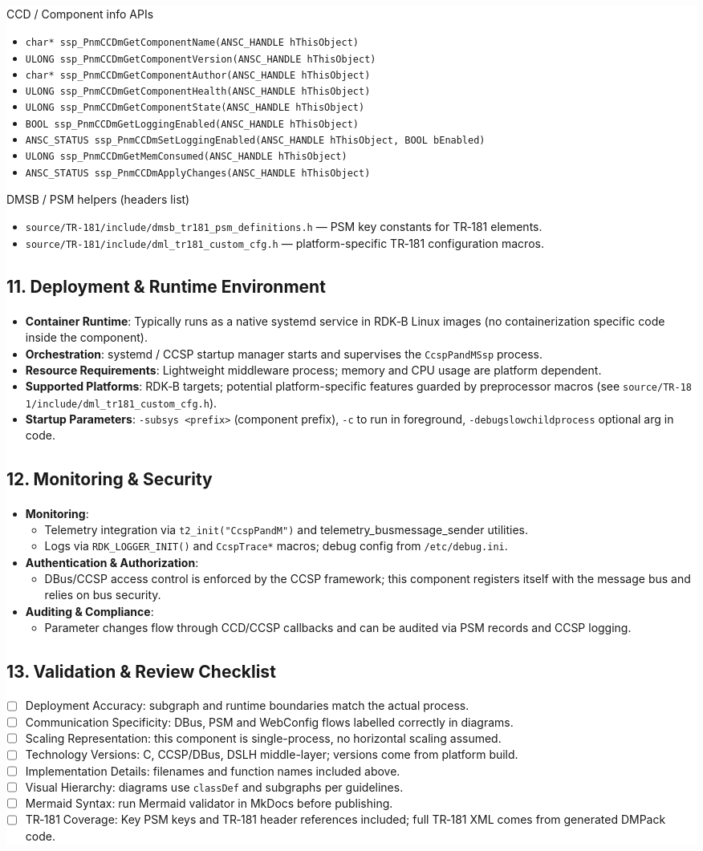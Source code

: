 CCD / Component info APIs

- `char* ssp_PnmCCDmGetComponentName(ANSC_HANDLE hThisObject)`
- `ULONG ssp_PnmCCDmGetComponentVersion(ANSC_HANDLE hThisObject)`
- `char* ssp_PnmCCDmGetComponentAuthor(ANSC_HANDLE hThisObject)`
- `ULONG ssp_PnmCCDmGetComponentHealth(ANSC_HANDLE hThisObject)`
- `ULONG ssp_PnmCCDmGetComponentState(ANSC_HANDLE hThisObject)`
- `BOOL ssp_PnmCCDmGetLoggingEnabled(ANSC_HANDLE hThisObject)`
- `ANSC_STATUS ssp_PnmCCDmSetLoggingEnabled(ANSC_HANDLE hThisObject, BOOL bEnabled)`
- `ULONG ssp_PnmCCDmGetMemConsumed(ANSC_HANDLE hThisObject)`
- `ANSC_STATUS ssp_PnmCCDmApplyChanges(ANSC_HANDLE hThisObject)`

DMSB / PSM helpers (headers list)

- `source/TR-181/include/dmsb_tr181_psm_definitions.h` — PSM key constants for TR‑181 elements.
- `source/TR-181/include/dml_tr181_custom_cfg.h` — platform-specific TR‑181 configuration macros.

## 11. Deployment & Runtime Environment

- **Container Runtime**: Typically runs as a native systemd service in RDK‑B Linux images (no containerization specific code inside the component).
- **Orchestration**: systemd / CCSP startup manager starts and supervises the `CcspPandMSsp` process.
- **Resource Requirements**: Lightweight middleware process; memory and CPU usage are platform dependent.
- **Supported Platforms**: RDK‑B targets; potential platform-specific features guarded by preprocessor macros (see `source/TR-181/include/dml_tr181_custom_cfg.h`).
- **Startup Parameters**: `-subsys <prefix>` (component prefix), `-c` to run in foreground, `-debugslowchildprocess` optional arg in code.

## 12. Monitoring & Security

- **Monitoring**:
  - Telemetry integration via `t2_init("CcspPandM")` and telemetry_busmessage_sender utilities.
  - Logs via `RDK_LOGGER_INIT()` and `CcspTrace*` macros; debug config from `/etc/debug.ini`.
- **Authentication & Authorization**:
  - DBus/CCSP access control is enforced by the CCSP framework; this component registers itself with the message bus and relies on bus security.
- **Auditing & Compliance**:
  - Parameter changes flow through CCD/CCSP callbacks and can be audited via PSM records and CCSP logging.

## 13. Validation & Review Checklist

- [ ] Deployment Accuracy: subgraph and runtime boundaries match the actual process.
- [ ] Communication Specificity: DBus, PSM and WebConfig flows labelled correctly in diagrams.
- [ ] Scaling Representation: this component is single-process, no horizontal scaling assumed.
- [ ] Technology Versions: C, CCSP/DBus, DSLH middle-layer; versions come from platform build.
- [ ] Implementation Details: filenames and function names included above.
- [ ] Visual Hierarchy: diagrams use `classDef` and subgraphs per guidelines.
- [ ] Mermaid Syntax: run Mermaid validator in MkDocs before publishing.
- [ ] TR‑181 Coverage: Key PSM keys and TR‑181 header references included; full TR‑181 XML comes from generated DMPack code.
